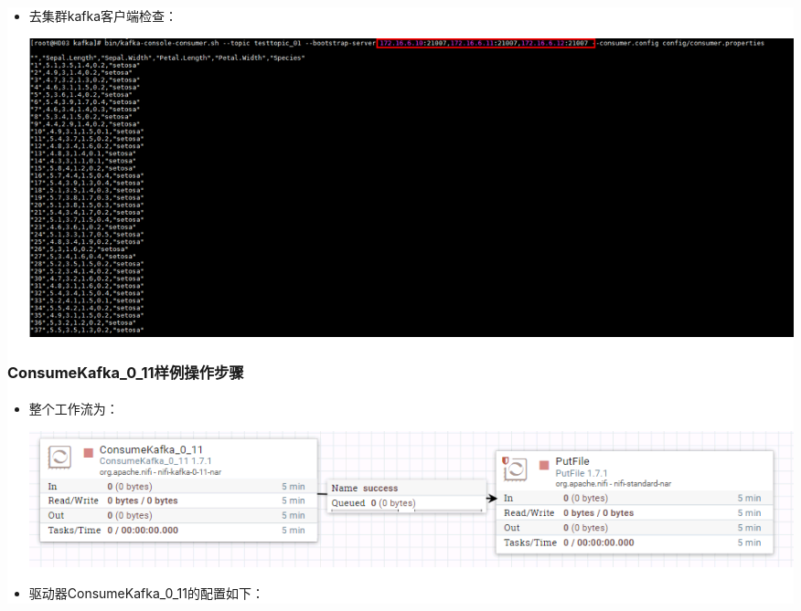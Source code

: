- 去集群kafka客户端检查：

  ![](assets/Apache_NiFi/2019-09-26_151936.png)

### ConsumeKafka_0_11样例操作步骤

- 整个工作流为：

  ![](assets/Apache_NiFi/2019-09-26_154306.png)

- 驱动器ConsumeKafka_0_11的配置如下：
